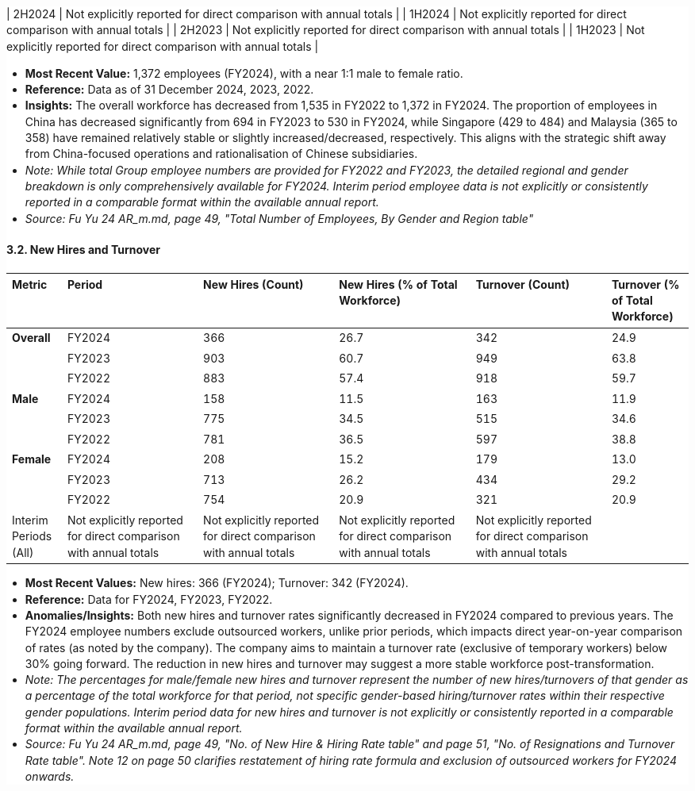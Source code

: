 | 2H2024 | Not explicitly reported for direct comparison with annual totals |
| 1H2024 | Not explicitly reported for direct comparison with annual totals |
| 2H2023 | Not explicitly reported for direct comparison with annual totals |
| 1H2023 | Not explicitly reported for direct comparison with annual totals |

*   **Most Recent Value:** 1,372 employees (FY2024), with a near 1:1 male to female ratio.
*   **Reference:** Data as of 31 December 2024, 2023, 2022.
*   **Insights:** The overall workforce has decreased from 1,535 in FY2022 to 1,372 in FY2024. The proportion of employees in China has decreased significantly from 694 in FY2023 to 530 in FY2024, while Singapore (429 to 484) and Malaysia (365 to 358) have remained relatively stable or slightly increased/decreased, respectively. This aligns with the strategic shift away from China-focused operations and rationalisation of Chinese subsidiaries.
*   *Note: While total Group employee numbers are provided for FY2022 and FY2023, the detailed regional and gender breakdown is only comprehensively available for FY2024. Interim period employee data is not explicitly or consistently reported in a comparable format within the available annual report.*
*   *Source: Fu Yu 24 AR_m.md, page 49, "Total Number of Employees, By Gender and Region table"*

#### **3.2. New Hires and Turnover**

| Metric | Period | New Hires (Count) | New Hires (% of Total Workforce) | Turnover (Count) | Turnover (% of Total Workforce) |
| :------- | :------- | :---------- | :----------------------------- | :--------- | :---------------------------- |
| **Overall** | FY2024 | 366 | 26.7 | 342 | 24.9 |
| | FY2023 | 903 | 60.7 | 949 | 63.8 |
| | FY2022 | 883 | 57.4 | 918 | 59.7 |
| **Male** | FY2024 | 158 | 11.5 | 163 | 11.9 |
| | FY2023 | 775 | 34.5 | 515 | 34.6 |
| | FY2022 | 781 | 36.5 | 597 | 38.8 |
| **Female** | FY2024 | 208 | 15.2 | 179 | 13.0 |
| | FY2023 | 713 | 26.2 | 434 | 29.2 |
| | FY2022 | 754 | 20.9 | 321 | 20.9 |
| Interim Periods (All) | Not explicitly reported for direct comparison with annual totals | Not explicitly reported for direct comparison with annual totals | Not explicitly reported for direct comparison with annual totals | Not explicitly reported for direct comparison with annual totals |

*   **Most Recent Values:** New hires: 366 (FY2024); Turnover: 342 (FY2024).
*   **Reference:** Data for FY2024, FY2023, FY2022.
*   **Anomalies/Insights:** Both new hires and turnover rates significantly decreased in FY2024 compared to previous years. The FY2024 employee numbers exclude outsourced workers, unlike prior periods, which impacts direct year-on-year comparison of rates (as noted by the company). The company aims to maintain a turnover rate (exclusive of temporary workers) below 30% going forward. The reduction in new hires and turnover may suggest a more stable workforce post-transformation.
*   *Note: The percentages for male/female new hires and turnover represent the number of new hires/turnovers of that gender as a percentage of the *total* workforce for that period, not specific gender-based hiring/turnover rates within their respective gender populations. Interim period data for new hires and turnover is not explicitly or consistently reported in a comparable format within the available annual report.*
*   *Source: Fu Yu 24 AR_m.md, page 49, "No. of New Hire & Hiring Rate table" and page 51, "No. of Resignations and Turnover Rate table". Note 12 on page 50 clarifies restatement of hiring rate formula and exclusion of outsourced workers for FY2024 onwards.*
